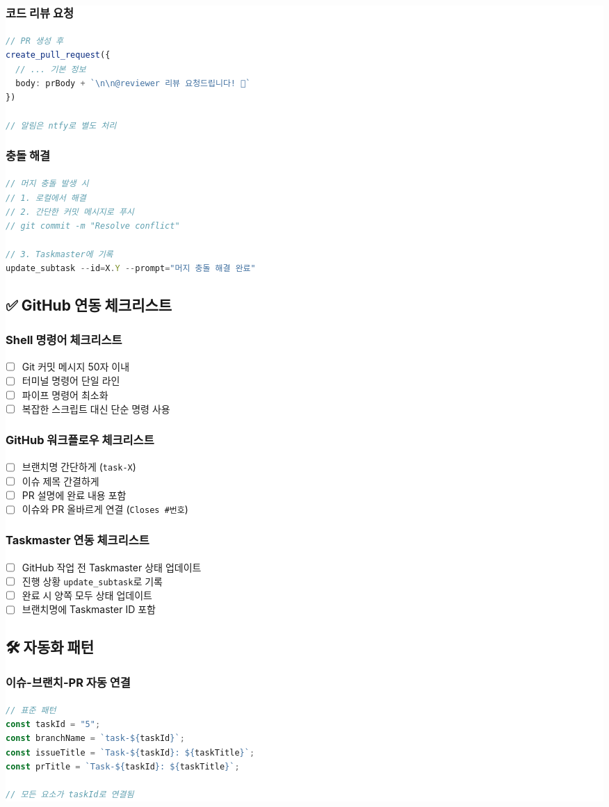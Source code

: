 ### 코드 리뷰 요청
```typescript
// PR 생성 후
create_pull_request({
  // ... 기본 정보
  body: prBody + `\n\n@reviewer 리뷰 요청드립니다! 🙏`
})

// 알림은 ntfy로 별도 처리
```

### 충돌 해결
```typescript
// 머지 충돌 발생 시
// 1. 로컬에서 해결
// 2. 간단한 커밋 메시지로 푸시
// git commit -m "Resolve conflict"

// 3. Taskmaster에 기록
update_subtask --id=X.Y --prompt="머지 충돌 해결 완료"
```

## ✅ GitHub 연동 체크리스트

### Shell 명령어 체크리스트
- [ ] Git 커밋 메시지 50자 이내
- [ ] 터미널 명령어 단일 라인
- [ ] 파이프 명령어 최소화
- [ ] 복잡한 스크립트 대신 단순 명령 사용

### GitHub 워크플로우 체크리스트
- [ ] 브랜치명 간단하게 (`task-X`)
- [ ] 이슈 제목 간결하게
- [ ] PR 설명에 완료 내용 포함
- [ ] 이슈와 PR 올바르게 연결 (`Closes #번호`)

### Taskmaster 연동 체크리스트
- [ ] GitHub 작업 전 Taskmaster 상태 업데이트
- [ ] 진행 상황 `update_subtask`로 기록
- [ ] 완료 시 양쪽 모두 상태 업데이트
- [ ] 브랜치명에 Taskmaster ID 포함

## 🛠️ 자동화 패턴

### 이슈-브랜치-PR 자동 연결
```typescript
// 표준 패턴
const taskId = "5";
const branchName = `task-${taskId}`;
const issueTitle = `Task-${taskId}: ${taskTitle}`;
const prTitle = `Task-${taskId}: ${taskTitle}`;

// 모든 요소가 taskId로 연결됨
```
